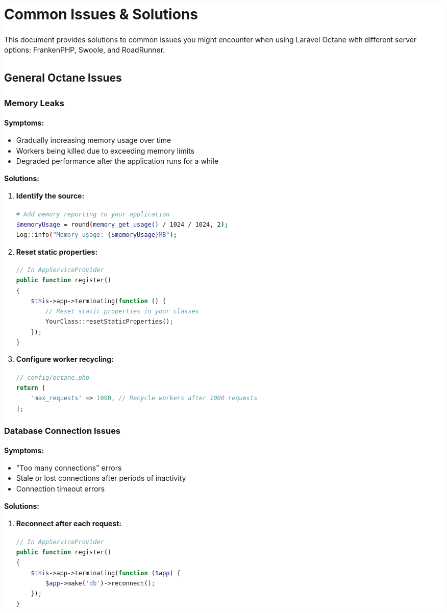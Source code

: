 # Common Issues & Solutions

This document provides solutions to common issues you might encounter when using Laravel Octane with different server options: FrankenPHP, Swoole, and RoadRunner.

## General Octane Issues

### Memory Leaks

**Symptoms:**
- Gradually increasing memory usage over time
- Workers being killed due to exceeding memory limits
- Degraded performance after the application runs for a while

**Solutions:**
1. **Identify the source:**
   ```bash
   # Add memory reporting to your application
   $memoryUsage = round(memory_get_usage() / 1024 / 1024, 2);
   Log::info("Memory usage: {$memoryUsage}MB");
   ```

2. **Reset static properties:**
   ```php
   // In AppServiceProvider
   public function register()
   {
       $this->app->terminating(function () {
           // Reset static properties in your classes
           YourClass::resetStaticProperties();
       });
   }
   ```

3. **Configure worker recycling:**
   ```php
   // config/octane.php
   return [
       'max_requests' => 1000, // Recycle workers after 1000 requests
   ];
   ```

### Database Connection Issues

**Symptoms:**
- "Too many connections" errors
- Stale or lost connections after periods of inactivity
- Connection timeout errors

**Solutions:**
1. **Reconnect after each request:**
   ```php
   // In AppServiceProvider
   public function register()
   {
       $this->app->terminating(function ($app) {
           $app->make('db')->reconnect();
       });
   }
   ```
